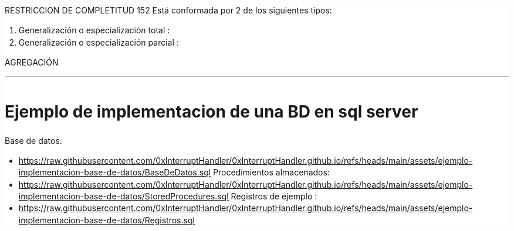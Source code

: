 


RESTRICCION DE COMPLETITUD 152
Está conformada por 2 de los siguientes tipos:
1. Generalización o especialización total : 
2. Generalización o especialización parcial : 

AGREGACIÓN

---

# Ejemplo de implementacion de una BD en sql server

Base de datos:
- https://raw.githubusercontent.com/0xInterruptHandler/0xInterruptHandler.github.io/refs/heads/main/assets/ejemplo-implementacion-base-de-datos/BaseDeDatos.sql
Procedimientos almacenados:
- https://raw.githubusercontent.com/0xInterruptHandler/0xInterruptHandler.github.io/refs/heads/main/assets/ejemplo-implementacion-base-de-datos/StoredProcedures.sql
Registros de ejemplo :
- https://raw.githubusercontent.com/0xInterruptHandler/0xInterruptHandler.github.io/refs/heads/main/assets/ejemplo-implementacion-base-de-datos/Registros.sql


 
